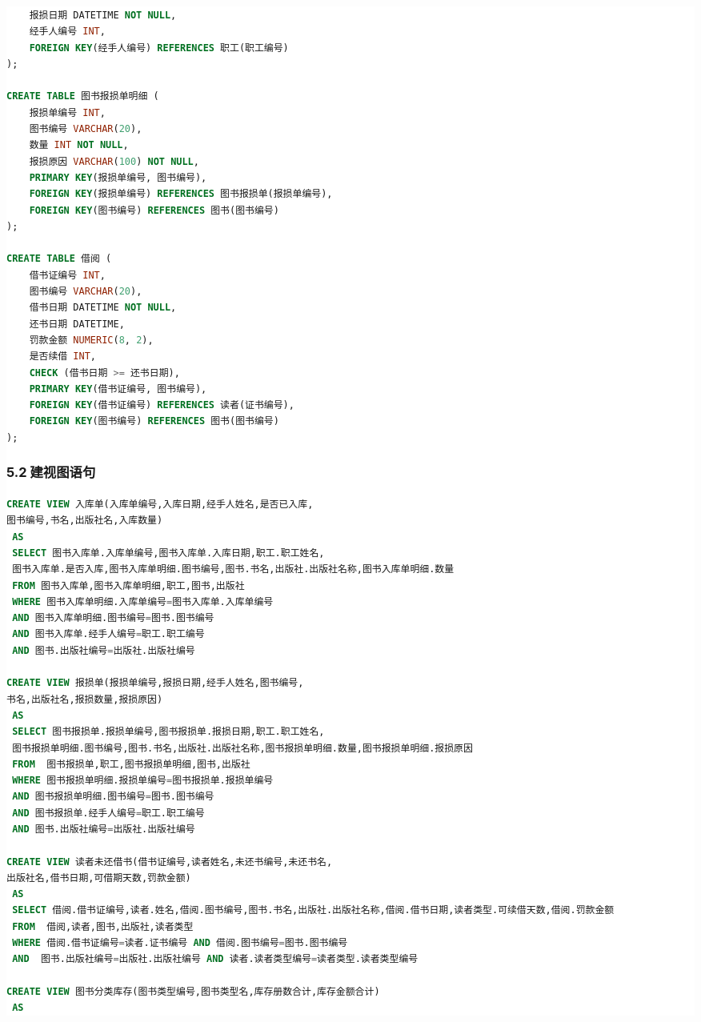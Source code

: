 ```sql
    报损日期 DATETIME NOT NULL,
    经手人编号 INT,
    FOREIGN KEY(经手人编号) REFERENCES 职工(职工编号)
);

CREATE TABLE 图书报损单明细 (
    报损单编号 INT,
    图书编号 VARCHAR(20),
    数量 INT NOT NULL,
    报损原因 VARCHAR(100) NOT NULL,
    PRIMARY KEY(报损单编号, 图书编号),
    FOREIGN KEY(报损单编号) REFERENCES 图书报损单(报损单编号),
    FOREIGN KEY(图书编号) REFERENCES 图书(图书编号)
);

CREATE TABLE 借阅 (
    借书证编号 INT,
    图书编号 VARCHAR(20),
    借书日期 DATETIME NOT NULL,
    还书日期 DATETIME,
    罚款金额 NUMERIC(8, 2),
    是否续借 INT,
    CHECK (借书日期 >= 还书日期),
    PRIMARY KEY(借书证编号, 图书编号),
    FOREIGN KEY(借书证编号) REFERENCES 读者(证书编号),
    FOREIGN KEY(图书编号) REFERENCES 图书(图书编号)
);
```
### 5.2 建视图语句
```sql
CREATE VIEW 入库单(入库单编号,入库日期,经手人姓名,是否已入库,
图书编号,书名,出版社名,入库数量)
 AS
 SELECT 图书入库单.入库单编号,图书入库单.入库日期,职工.职工姓名,
 图书入库单.是否入库,图书入库单明细.图书编号,图书.书名,出版社.出版社名称,图书入库单明细.数量
 FROM 图书入库单,图书入库单明细,职工,图书,出版社
 WHERE 图书入库单明细.入库单编号=图书入库单.入库单编号
 AND 图书入库单明细.图书编号=图书.图书编号
 AND 图书入库单.经手人编号=职工.职工编号
 AND 图书.出版社编号=出版社.出版社编号

CREATE VIEW 报损单(报损单编号,报损日期,经手人姓名,图书编号,
书名,出版社名,报损数量,报损原因)
 AS
 SELECT 图书报损单.报损单编号,图书报损单.报损日期,职工.职工姓名,
 图书报损单明细.图书编号,图书.书名,出版社.出版社名称,图书报损单明细.数量,图书报损单明细.报损原因
 FROM  图书报损单,职工,图书报损单明细,图书,出版社
 WHERE 图书报损单明细.报损单编号=图书报损单.报损单编号
 AND 图书报损单明细.图书编号=图书.图书编号
 AND 图书报损单.经手人编号=职工.职工编号
 AND 图书.出版社编号=出版社.出版社编号

CREATE VIEW 读者未还借书(借书证编号,读者姓名,未还书编号,未还书名,
出版社名,借书日期,可借期天数,罚款金额)
 AS
 SELECT 借阅.借书证编号,读者.姓名,借阅.图书编号,图书.书名,出版社.出版社名称,借阅.借书日期,读者类型.可续借天数,借阅.罚款金额
 FROM  借阅,读者,图书,出版社,读者类型
 WHERE 借阅.借书证编号=读者.证书编号 AND 借阅.图书编号=图书.图书编号
 AND  图书.出版社编号=出版社.出版社编号 AND 读者.读者类型编号=读者类型.读者类型编号

CREATE VIEW 图书分类库存(图书类型编号,图书类型名,库存册数合计,库存金额合计)
 AS
```